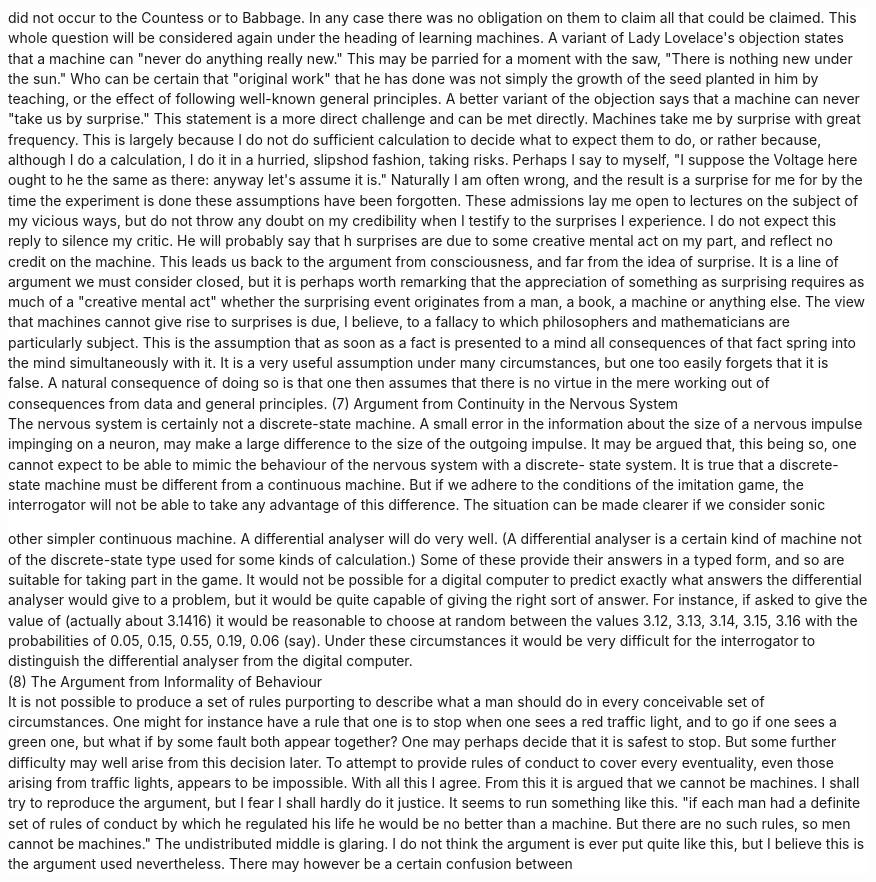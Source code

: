 did not occur to the Countess or to Babbage. In any case there was no obligation on them 
to claim all that could be claimed. 
This whole question will be considered again under the heading of learning machines. 
A variant of Lady Lovelace's objection states that a machine can "never do anything 
really new." This may be parried for a moment with the saw, "There is nothing new under 
the sun." Who can be certain that "original work" that he has done was not simply the 
growth of the seed planted in him by teaching, or the effect of following well-known 
general principles. A better variant of the objection says that a machine can never "take 
us by surprise." This statement is a more direct challenge and can be met directly. 
Machines take me by surprise with great frequency. This is largely because I do not do 
sufficient calculation to decide what to expect them to do, or rather because, although I 
do a calculation, I do it in a hurried, slipshod fashion, taking risks. Perhaps I say to 
myself, "I suppose the Voltage here ought to he the same as there: anyway let's assume it 
is." Naturally I am often wrong, and the result is a surprise for me for by the time the 
experiment is done these assumptions have been forgotten. These admissions lay me 
open to lectures on the subject of my vicious ways, but do not throw any doubt on my 
credibility when I testify to the surprises I experience. 
I do not expect this reply to silence my critic. He will probably say that h surprises are 
due to some creative mental act on my part, and reflect no credit on the machine. This 
leads us back to the argument from consciousness, and far from the idea of surprise. It is 
a line of argument we must consider closed, but it is perhaps worth remarking that the 
appreciation of something as surprising requires as much of a "creative mental act" 
whether the surprising event originates from a man, a book, a machine or anything else. 
The view that machines cannot give rise to surprises is due, I believe, to a fallacy to 
which philosophers and mathematicians are particularly subject. This is the assumption 
that as soon as a fact is presented to a mind all consequences of that fact spring into the 
mind simultaneously with it. It is a very useful assumption under many circumstances, 
but one too easily forgets that it is false. A natural consequence of doing so is that one 
then assumes that there is no virtue in the mere working out of consequences from data 
and general principles. 
(7) Argument from Continuity in the Nervous System  
The nervous system is certainly not a discrete-state machine. A small error in the 
information about the size of a nervous impulse impinging on a neuron, may make a large 
difference to the size of the outgoing impulse. It may be argued that, this being so, one 
cannot expect to be able to mimic the behaviour of the nervous system with a discrete-
state system. 
It is true that a discrete-state machine must be different from a continuous machine. But if 
we adhere to the conditions of the imitation game, the interrogator will not be able to take 
any advantage of this difference. The situation can be made clearer if we consider sonic 

other simpler continuous machine. A differential analyser will do very well. (A 
differential analyser is a certain kind of machine not of the discrete-state type used for 
some kinds of calculation.) Some of these provide their answers in a typed form, and so 
are suitable for taking part in the game. It would not be possible for a digital computer to 
predict exactly what answers the differential analyser would give to a problem, but it 
would be quite capable of giving the right sort of answer. For instance, if asked to give 
the value of (actually about 3.1416) it would be reasonable to choose at random between 
the values 3.12, 3.13, 3.14, 3.15, 3.16 with the probabilities of 0.05, 0.15, 0.55, 0.19, 0.06 
(say). Under these circumstances it would be very difficult for the interrogator to 
distinguish the differential analyser from the digital computer.  
(8) The Argument from Informality of Behaviour  
It is not possible to produce a set of rules purporting to describe what a man should do in 
every conceivable set of circumstances. One might for instance have a rule that one is to 
stop when one sees a red traffic light, and to go if one sees a green one, but what if by 
some fault both appear together? One may perhaps decide that it is safest to stop. But 
some further difficulty may well arise from this decision later. To attempt to provide 
rules of conduct to cover every eventuality, even those arising from traffic lights, appears 
to be impossible. With all this I agree. 
From this it is argued that we cannot be machines. I shall try to reproduce the argument, 
but I fear I shall hardly do it justice. It seems to run something like this. "if each man had 
a definite set of rules of conduct by which he regulated his life he would be no better than 
a machine. But there are no such rules, so men cannot be machines." The undistributed 
middle is glaring. I do not think the argument is ever put quite like this, but I believe this 
is the argument used nevertheless. There may however be a certain confusion between 